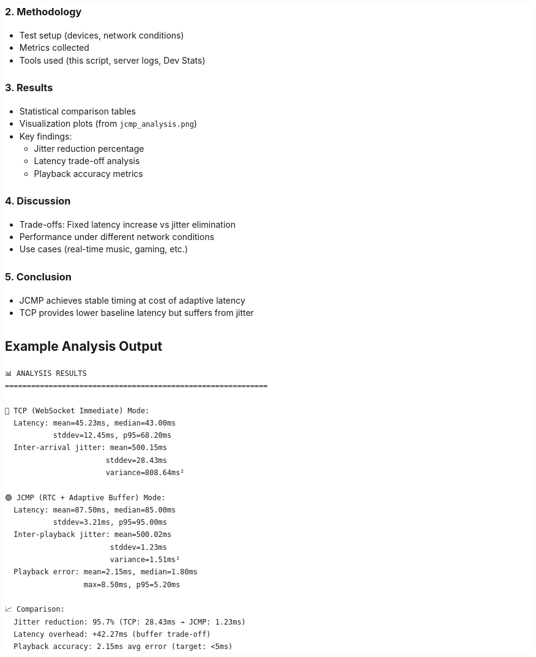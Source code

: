 ### 2. Methodology
- Test setup (devices, network conditions)
- Metrics collected
- Tools used (this script, server logs, Dev Stats)

### 3. Results
- Statistical comparison tables
- Visualization plots (from `jcmp_analysis.png`)
- Key findings:
  - Jitter reduction percentage
  - Latency trade-off analysis
  - Playback accuracy metrics

### 4. Discussion
- Trade-offs: Fixed latency increase vs jitter elimination
- Performance under different network conditions
- Use cases (real-time music, gaming, etc.)

### 5. Conclusion
- JCMP achieves stable timing at cost of adaptive latency
- TCP provides lower baseline latency but suffers from jitter

## Example Analysis Output

```
📊 ANALYSIS RESULTS
============================================================

🔵 TCP (WebSocket Immediate) Mode:
  Latency: mean=45.23ms, median=43.00ms
           stddev=12.45ms, p95=68.20ms
  Inter-arrival jitter: mean=500.15ms
                       stddev=28.43ms
                       variance=808.64ms²

🟢 JCMP (RTC + Adaptive Buffer) Mode:
  Latency: mean=87.50ms, median=85.00ms
           stddev=3.21ms, p95=95.00ms
  Inter-playback jitter: mean=500.02ms
                        stddev=1.23ms
                        variance=1.51ms²
  Playback error: mean=2.15ms, median=1.80ms
                  max=8.50ms, p95=5.20ms

📈 Comparison:
  Jitter reduction: 95.7% (TCP: 28.43ms → JCMP: 1.23ms)
  Latency overhead: +42.27ms (buffer trade-off)
  Playback accuracy: 2.15ms avg error (target: <5ms)
```
